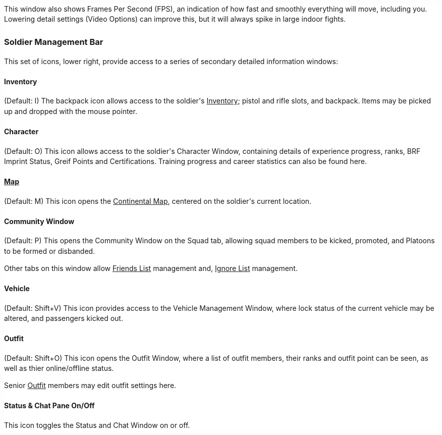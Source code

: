 This window also shows Frames Per Second (FPS), an indication of how
fast and smoothly everything will move, including you. Lowering detail
settings (Video Options) can improve this, but it will always spike in
large indoor fights.

### Soldier Management Bar

This set of icons, lower right, provide access to a series of secondary
detailed information windows:

#### Inventory

(Default: I) The backpack icon allows access to the soldier's
[Inventory](Inventory.md "wikilink"); pistol and rifle slots, and backpack.
Items may be picked up and dropped with the mouse pointer.

#### Character

(Default: O) This icon allows access to the soldier's Character Window,
containing details of experience progress, ranks, BRF Imprint Status,
Greif Points and Certifications. Training progress and career statistics
can also be found here.

#### [Map](Map.md "wikilink")

(Default: M) This icon opens the [Continental
Map](Continental_Map.md "wikilink"), centered on the soldier's current
location.

#### Community Window

(Default: P) This opens the Community Window on the Squad tab, allowing
squad members to be kicked, promoted, and Platoons to be formed or
disbanded.

Other tabs on this window allow [Friends List](Friends_List.md "wikilink")
management and, [Ignore List](Ignore.md "wikilink") management.

#### Vehicle

(Default: Shift+V) This icon provides access to the Vehicle Management
Window, where lock status of the current vehicle may be altered, and
passengers kicked out.

#### Outfit

(Default: Shift+O) This icon opens the Outfit Window, where a list of
outfit members, their ranks and outfit point can be seen, as well as
thier online/offline status.

Senior [Outfit](Outfit.md "wikilink") members may edit outfit settings
here.

#### Status & Chat Pane On/Off

This icon toggles the Status and Chat Window on or off.
